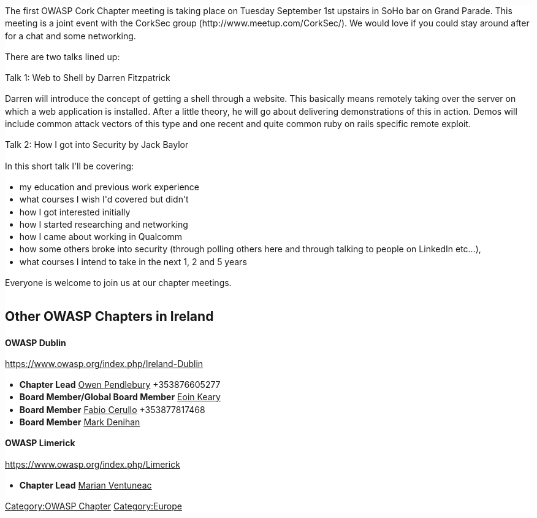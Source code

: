 </tr>
<tr class="odd">
<td style="text-align: center;"><p>The first OWASP Cork Chapter meeting is taking place on Tuesday September 1st upstairs in SoHo bar on Grand Parade. This meeting is a joint event with the CorkSec group (http://www.meetup.com/CorkSec/). We would love if you could stay around after for a chat and some networking.</p>
<p>There are two talks lined up:</p>
<p>Talk 1: Web to Shell by Darren Fitzpatrick</p>
<p>Darren will introduce the concept of getting a shell through a website. This basically means remotely taking over the server on which a web application is installed. After a little theory, he will go about delivering demonstrations of this in action. Demos will include common attack vectors of this type and one recent and quite common ruby on rails specific remote exploit.</p>
<p>Talk 2: How I got into Security by Jack Baylor</p>
<p>In this short talk I'll be covering:</p>
<ul>
<li>my education and previous work experience</li>
<li>what courses I wish I'd covered but didn't</li>
<li>how I got interested initially</li>
<li>how I started researching and networking</li>
<li>how I came about working in Qualcomm</li>
<li>how some others broke into security (through polling others here and through talking to people on LinkedIn etc...),</li>
<li>what courses I intend to take in the next 1, 2 and 5 years</li>
</ul></td>
</tr>
<tr class="even">
<td style="text-align: center;"></td>
</tr>
</tbody>
</table>

Everyone is welcome to join us at our chapter meetings.

## Other OWASP Chapters in Ireland

**OWASP Dublin**

<https://www.owasp.org/index.php/Ireland-Dublin>

  - **Chapter Lead** [Owen
    Pendlebury](mailto:Owen.Pendlebury\(at\)owasp.org) +353876605277
  - **Board Member/Global Board Member** [Eoin
    Keary](User:EoinKeary "wikilink")
  - **Board Member** [Fabio Cerullo](mailto:fcerullo\(at\)owasp.org)
    +353877817468
  - **Board Member** [Mark
    Denihan](mailto:Mark.Denihan\(at\)owasp.org)

**OWASP Limerick**

<https://www.owasp.org/index.php/Limerick>

  - **Chapter Lead** [Marian
    Ventuneac](mailto:marian.ventuneac\(at\)owasp.org)


[Category:OWASP Chapter](Category:OWASP_Chapter "wikilink")
[Category:Europe](Category:Europe "wikilink")
